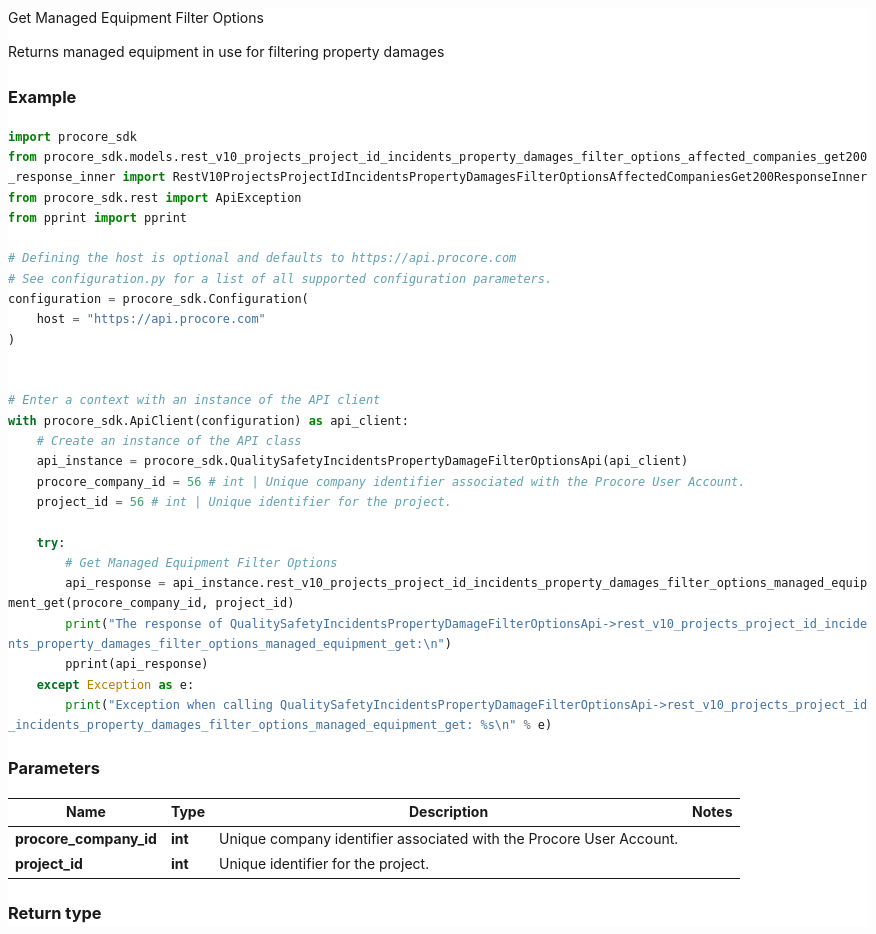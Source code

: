 Get Managed Equipment Filter Options

Returns managed equipment in use for filtering property damages

### Example


```python
import procore_sdk
from procore_sdk.models.rest_v10_projects_project_id_incidents_property_damages_filter_options_affected_companies_get200_response_inner import RestV10ProjectsProjectIdIncidentsPropertyDamagesFilterOptionsAffectedCompaniesGet200ResponseInner
from procore_sdk.rest import ApiException
from pprint import pprint

# Defining the host is optional and defaults to https://api.procore.com
# See configuration.py for a list of all supported configuration parameters.
configuration = procore_sdk.Configuration(
    host = "https://api.procore.com"
)


# Enter a context with an instance of the API client
with procore_sdk.ApiClient(configuration) as api_client:
    # Create an instance of the API class
    api_instance = procore_sdk.QualitySafetyIncidentsPropertyDamageFilterOptionsApi(api_client)
    procore_company_id = 56 # int | Unique company identifier associated with the Procore User Account.
    project_id = 56 # int | Unique identifier for the project.

    try:
        # Get Managed Equipment Filter Options
        api_response = api_instance.rest_v10_projects_project_id_incidents_property_damages_filter_options_managed_equipment_get(procore_company_id, project_id)
        print("The response of QualitySafetyIncidentsPropertyDamageFilterOptionsApi->rest_v10_projects_project_id_incidents_property_damages_filter_options_managed_equipment_get:\n")
        pprint(api_response)
    except Exception as e:
        print("Exception when calling QualitySafetyIncidentsPropertyDamageFilterOptionsApi->rest_v10_projects_project_id_incidents_property_damages_filter_options_managed_equipment_get: %s\n" % e)
```



### Parameters


Name | Type | Description  | Notes
------------- | ------------- | ------------- | -------------
 **procore_company_id** | **int**| Unique company identifier associated with the Procore User Account. | 
 **project_id** | **int**| Unique identifier for the project. | 

### Return type
